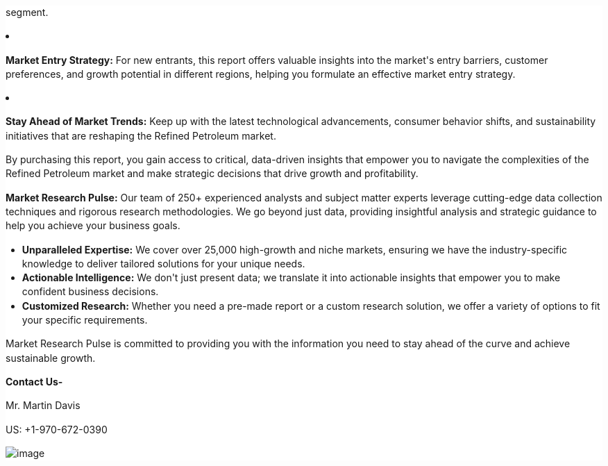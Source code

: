 segment.</p></li><li><p><strong>Market Entry Strategy:</strong> For new entrants, this report offers valuable insights into the market's entry barriers, customer preferences, and growth potential in different regions, helping you formulate an effective market entry strategy.</p></li><li><p><strong>Stay Ahead of Market Trends:</strong> Keep up with the latest technological advancements, consumer behavior shifts, and sustainability initiatives that are reshaping the Refined Petroleum market.</p></li></ol><p>By purchasing this report, you gain access to critical, data-driven insights that empower you to navigate the complexities of the Refined Petroleum market and make strategic decisions that drive growth and profitability.</p><p><strong>Market Research Pulse:</strong>&nbsp;Our team of 250+ experienced analysts and subject matter experts leverage cutting-edge data collection techniques and rigorous research methodologies. We go beyond just data, providing insightful analysis and strategic guidance to help you achieve your business goals.</p><ul><li><strong>Unparalleled Expertise:</strong>&nbsp;We cover over 25,000 high-growth and niche markets, ensuring we have the industry-specific knowledge to deliver tailored solutions for your unique needs.</li><li><strong>Actionable Intelligence:</strong>&nbsp;We don't just present data; we translate it into actionable insights that empower you to make confident business decisions.</li><li><strong>Customized Research:</strong>&nbsp;Whether you need a pre-made report or a custom research solution, we offer a variety of options to fit your specific requirements.</li></ul><p>Market Research Pulse is committed to providing you with the information you need to stay ahead of the curve and achieve sustainable growth.</p><p><strong>Contact Us-</strong></p><p>Mr. Martin Davis</p><p>US: +1-970-672-0390</p>
![image](https://github.com/user-attachments/assets/5b0d83ce-3bd9-4f62-be5e-60593678d899)
